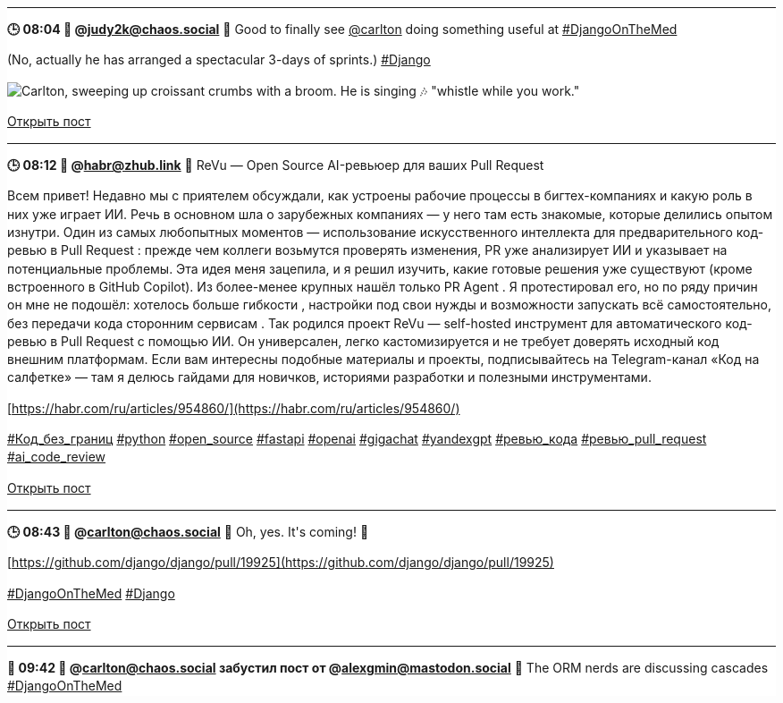 ----
**🕒 08:04 👤 @judy2k@chaos.social**
💬 Good to finally see [@carlton](https://chaos.social/@carlton) doing something useful at [#DjangoOnTheMed](https://chaos.social/tags/DjangoOnTheMed)

(No, actually he has arranged a spectacular 3-days of sprints.) [#Django](https://chaos.social/tags/Django)

![Carlton, sweeping up croissant crumbs with a broom. He is singing 🎶 "whistle while you work."](https://cdn.fosstodon.org/cache/media_attachments/files/115/343/169/230/070/295/original/8808bb71a2f145de.jpg)

[Открыть пост](https://chaos.social/@judy2k/115343169194076071)

----
**🕒 08:12 👤 @habr@zhub.link**
💬 ReVu — Open Source AI-ревьюер для ваших Pull Request

Всем привет! Недавно мы с приятелем обсуждали, как устроены рабочие процессы в бигтех-компаниях и какую роль в них уже играет ИИ. Речь в основном шла о зарубежных компаниях — у него там есть знакомые, которые делились опытом изнутри. Один из самых любопытных моментов — использование искусственного интеллекта для предварительного код-ревью в Pull Request : прежде чем коллеги возьмутся проверять изменения, PR уже анализирует ИИ и указывает на потенциальные проблемы. Эта идея меня зацепила, и я решил изучить, какие готовые решения уже существуют (кроме встроенного в GitHub Copilot). Из более-менее крупных нашёл только PR Agent . Я протестировал его, но по ряду причин он мне не подошёл: хотелось больше гибкости , настройки под свои нужды и возможности запускать всё самостоятельно, без передачи кода сторонним сервисам . Так родился проект ReVu — self-hosted инструмент для автоматического код-ревью в Pull Request с помощью ИИ. Он универсален, легко кастомизируется и не требует доверять исходный код внешним платформам. Если вам интересны подобные материалы и проекты, подписывайтесь на Telegram-канал «Код на салфетке» — там я делюсь гайдами для новичков, историями разработки и полезными инструментами.

[https://habr.com/ru/articles/954860/](https://habr.com/ru/articles/954860/)

[#Код_без_границ](https://zhub.link/tags/%D0%9A%D0%BE%D0%B4_%D0%B1%D0%B5%D0%B7_%D0%B3%D1%80%D0%B0%D0%BD%D0%B8%D1%86) [#python](https://zhub.link/tags/python) [#open_source](https://zhub.link/tags/open_source) [#fastapi](https://zhub.link/tags/fastapi) [#openai](https://zhub.link/tags/openai) [#gigachat](https://zhub.link/tags/gigachat) [#yandexgpt](https://zhub.link/tags/yandexgpt) [#ревью_кода](https://zhub.link/tags/%D1%80%D0%B5%D0%B2%D1%8C%D1%8E_%D0%BA%D0%BE%D0%B4%D0%B0) [#ревью_pull_request](https://zhub.link/tags/%D1%80%D0%B5%D0%B2%D1%8C%D1%8E_pull_request) [#ai_code_review](https://zhub.link/tags/ai_code_review)

[Открыть пост](https://zhub.link/@habr/115343198599571249)

----
**🕒 08:43 👤 @carlton@chaos.social**
💬 Oh, yes. It's coming! 🥰

[https://github.com/django/django/pull/19925](https://github.com/django/django/pull/19925) 

[#DjangoOnTheMed](https://chaos.social/tags/DjangoOnTheMed) [#Django](https://chaos.social/tags/Django)

[Открыть пост](https://chaos.social/@carlton/115343321859577140)

----
**🔄 09:42 👤 @carlton@chaos.social забустил пост от @alexgmin@mastodon.social**
💬 The ORM nerds are discussing cascades [#DjangoOnTheMed](https://mastodon.social/tags/DjangoOnTheMed)

